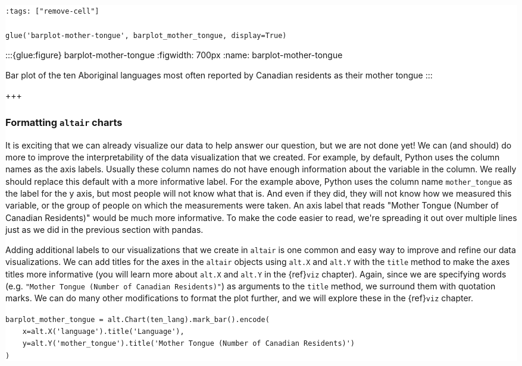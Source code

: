 ```{code-cell} ipython3
:tags: ["remove-cell"]

glue('barplot-mother-tongue', barplot_mother_tongue, display=True)

```

:::{glue:figure} barplot-mother-tongue
:figwidth: 700px
:name: barplot-mother-tongue

Bar plot of the ten Aboriginal languages most often reported by Canadian residents as their mother tongue
:::

+++

```{index} see: .; chaining methods
```

### Formatting `altair` charts

It is exciting that we can already visualize our data to help answer our
question, but we are not done yet! We can (and should) do more to improve the
interpretability of the data visualization that we created. For example, by
default, Python uses the column names as the axis labels. Usually these
column names do not have enough information about the variable in the column.
We really should replace this default with a more informative label. For the
example above, Python uses the column name `mother_tongue` as the label for the
y axis, but most people will not know what that is. And even if they did, they
will not know how we measured this variable, or the group of people on which the
measurements were taken. An axis label that reads "Mother Tongue (Number of
Canadian Residents)" would be much more informative. To make the code easier to
read, we're spreading it out over multiple lines just as we did in the previous
section with pandas.

```{index} plot; labels, plot; axis labels
```

Adding additional labels to our visualizations that we create in `altair` is
one common and easy way to improve and refine our data visualizations. We can add titles for the axes
in the `altair` objects using `alt.X` and `alt.Y` with the `title` method to make
the axes titles more informative (you will learn more about `alt.X` and `alt.Y` in the {ref}`viz` chapter).
Again, since we are specifying
words (e.g. `"Mother Tongue (Number of Canadian Residents)"`) as arguments to
the `title` method, we surround them with quotation marks. We can do many other modifications
to format the plot further, and we will explore these in the {ref}`viz` chapter.

```{code-cell} ipython3
barplot_mother_tongue = alt.Chart(ten_lang).mark_bar().encode(
    x=alt.X('language').title('Language'),
    y=alt.Y('mother_tongue').title('Mother Tongue (Number of Canadian Residents)')
)
```

